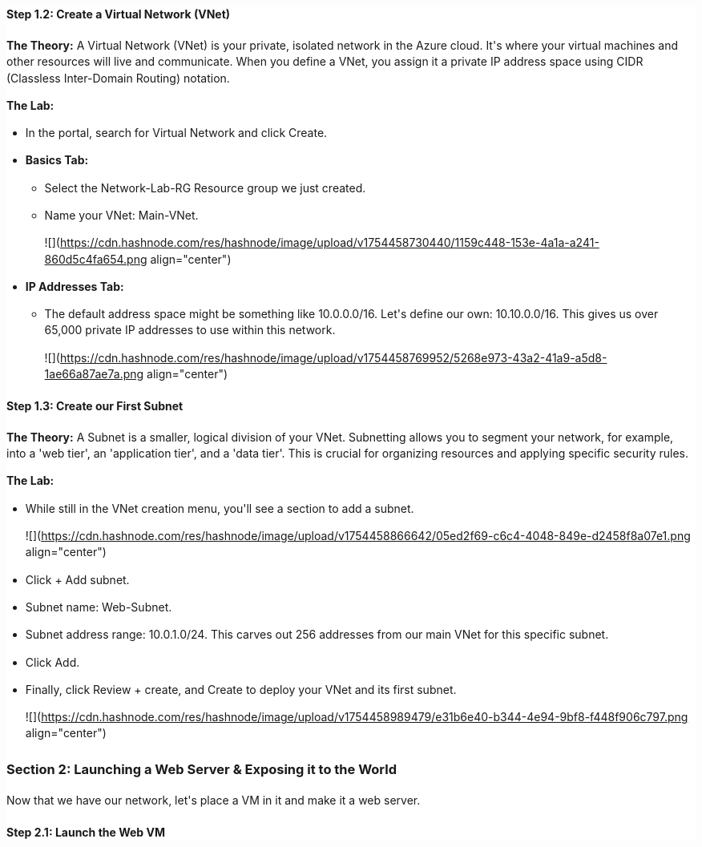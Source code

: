 
#### Step 1.2: Create a Virtual Network (VNet)

**The Theory:** A Virtual Network (VNet) is your private, isolated network in the Azure cloud. It's where your virtual machines and other resources will live and communicate. When you define a VNet, you assign it a private IP address space using CIDR (Classless Inter-Domain Routing) notation.

**The Lab:**

* In the portal, search for Virtual Network and click Create.
    
* **Basics Tab:**
    
    * Select the Network-Lab-RG Resource group we just created.
        
    * Name your VNet: Main-VNet.
        
        ![](https://cdn.hashnode.com/res/hashnode/image/upload/v1754458730440/1159c448-153e-4a1a-a241-860d5c4fa654.png align="center")
        
* **IP Addresses Tab:**
    
    * The default address space might be something like 10.0.0.0/16. Let's define our own: 10.10.0.0/16. This gives us over 65,000 private IP addresses to use within this network.
        
        ![](https://cdn.hashnode.com/res/hashnode/image/upload/v1754458769952/5268e973-43a2-41a9-a5d8-1ae66a87ae7a.png align="center")
        

#### Step 1.3: Create our First Subnet

**The Theory:** A Subnet is a smaller, logical division of your VNet. Subnetting allows you to segment your network, for example, into a 'web tier', an 'application tier', and a 'data tier'. This is crucial for organizing resources and applying specific security rules.

**The Lab:**

* While still in the VNet creation menu, you'll see a section to add a subnet.
    
    ![](https://cdn.hashnode.com/res/hashnode/image/upload/v1754458866642/05ed2f69-c6c4-4048-849e-d2458f8a07e1.png align="center")
    
* Click + Add subnet.
    
* Subnet name: Web-Subnet.
    
* Subnet address range: 10.0.1.0/24. This carves out 256 addresses from our main VNet for this specific subnet.
    
* Click Add.
    
* Finally, click Review + create, and Create to deploy your VNet and its first subnet.
    
    ![](https://cdn.hashnode.com/res/hashnode/image/upload/v1754458989479/e31b6e40-b344-4e94-9bf8-f448f906c797.png align="center")
    

### Section 2: Launching a Web Server & Exposing it to the World

Now that we have our network, let's place a VM in it and make it a web server.

#### Step 2.1: Launch the Web VM
